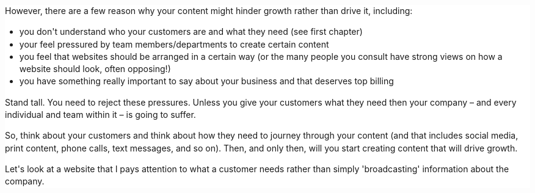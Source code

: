 However, there are a few reason why your content might hinder growth rather than drive it, including:

* you don't understand who your customers are and what they need (see first chapter)
* your feel pressured by team members/departments to create certain content 
* you feel that websites should be arranged in a certain way (or the many people you consult have strong views on how a website should look, often opposing!)
* you have something really important to say about your business and that deserves top billing

Stand tall. You need to reject these pressures. Unless you give your customers what they need then your company – and every individual and team within it – is going to suffer. 

So, think about your customers and think about how they need to journey through your content (and that includes social media, print content, phone calls, text messages, and so on). Then, and only then, will you start creating content that will drive growth. 


Let's look at a website that I pays attention to what a customer needs rather than simply 'broadcasting' information about the company.
